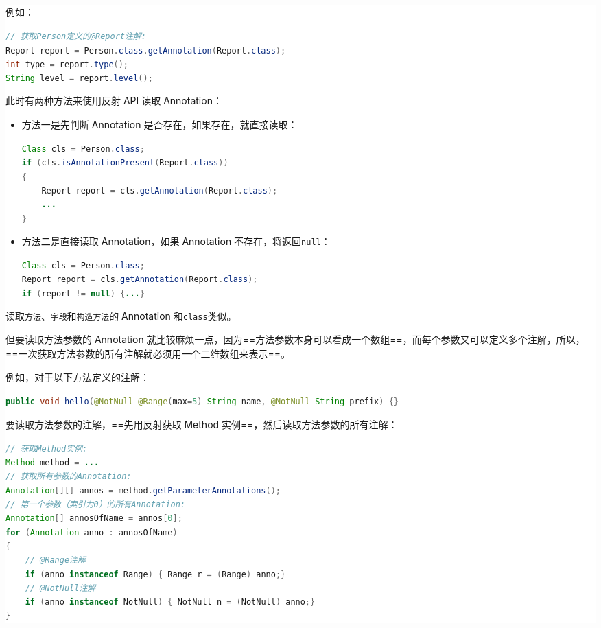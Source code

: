 

例如：

```java
// 获取Person定义的@Report注解:
Report report = Person.class.getAnnotation(Report.class);
int type = report.type();
String level = report.level();
```

此时有两种方法来使用反射 API 读取 Annotation：

- 方法一是先判断 Annotation 是否存在，如果存在，就直接读取：

  ```java
  Class cls = Person.class;
  if (cls.isAnnotationPresent(Report.class))
  {
      Report report = cls.getAnnotation(Report.class);
      ...
  }
  ```



- 方法二是直接读取 Annotation，如果 Annotation 不存在，将返回`null`：

  ```java
  Class cls = Person.class;
  Report report = cls.getAnnotation(Report.class);
  if (report != null) {...}
  ```



读取`方法`、`字段`和`构造方法`的 Annotation 和`class`类似。

但要读取方法参数的 Annotation 就比较麻烦一点，因为==方法参数本身可以看成一个数组==，而每个参数又可以定义多个注解，所以，==一次获取方法参数的所有注解就必须用一个二维数组来表示==。

例如，对于以下方法定义的注解：

```java
public void hello(@NotNull @Range(max=5) String name, @NotNull String prefix) {}
```

要读取方法参数的注解，==先用反射获取 Method 实例==，然后读取方法参数的所有注解：

```java
// 获取Method实例:
Method method = ...
// 获取所有参数的Annotation:
Annotation[][] annos = method.getParameterAnnotations();
// 第一个参数（索引为0）的所有Annotation:
Annotation[] annosOfName = annos[0];
for (Annotation anno : annosOfName)
{
    // @Range注解
    if (anno instanceof Range) { Range r = (Range) anno;}
    // @NotNull注解
    if (anno instanceof NotNull) { NotNull n = (NotNull) anno;}
}
```
